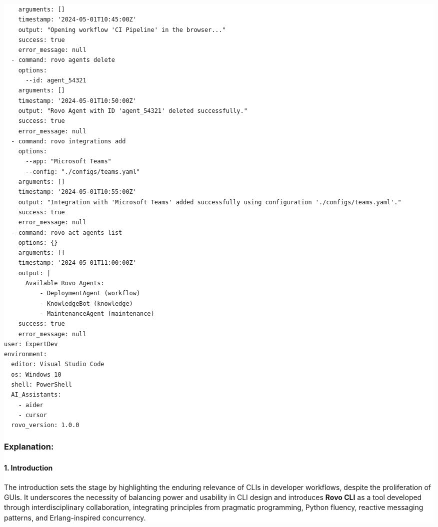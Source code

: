 ```
    arguments: []
    timestamp: '2024-05-01T10:45:00Z'
    output: "Opening workflow 'CI Pipeline' in the browser..."
    success: true
    error_message: null
  - command: rovo agents delete
    options:
      --id: agent_54321
    arguments: []
    timestamp: '2024-05-01T10:50:00Z'
    output: "Rovo Agent with ID 'agent_54321' deleted successfully."
    success: true
    error_message: null
  - command: rovo integrations add
    options:
      --app: "Microsoft Teams"
      --config: "./configs/teams.yaml"
    arguments: []
    timestamp: '2024-05-01T10:55:00Z'
    output: "Integration with 'Microsoft Teams' added successfully using configuration './configs/teams.yaml'."
    success: true
    error_message: null
  - command: rovo act agents list
    options: {}
    arguments: []
    timestamp: '2024-05-01T11:00:00Z'
    output: |
      Available Rovo Agents:
          - DeploymentAgent (workflow)
          - KnowledgeBot (knowledge)
          - MaintenanceAgent (maintenance)
    success: true
    error_message: null
user: ExpertDev
environment:
  editor: Visual Studio Code
  os: Windows 10
  shell: PowerShell
  AI_Assistants:
    - aider
    - cursor
  rovo_version: 1.0.0
```

### **Explanation:**

#### **1. Introduction**

The introduction sets the stage by highlighting the enduring relevance of CLIs in developer workflows, despite the proliferation of GUIs. It underscores the necessity of balancing power and usability in CLI design and introduces **Rovo CLI** as a tool developed through interdisciplinary collaboration, integrating principles from pragmatic programming, Python fluency, reactive messaging patterns, and Erlang-inspired concurrency.
